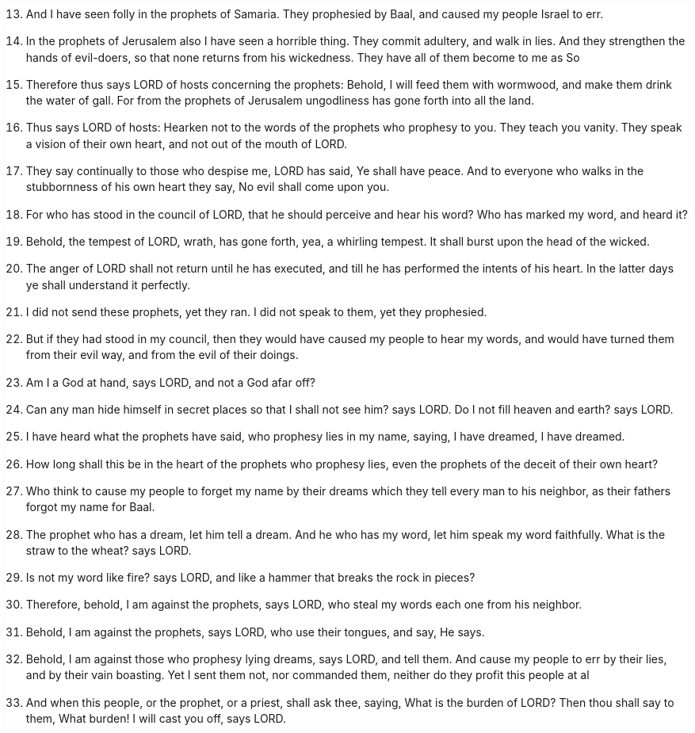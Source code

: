 13. And I have seen folly in the prophets of Samaria. They prophesied by Baal, and caused my people Israel to err.

14. In the prophets of Jerusalem also I have seen a horrible thing. They commit adultery, and walk in lies. And they strengthen the hands of evil-doers, so that none returns from his wickedness. They have all of them become to me as So

15. Therefore thus says LORD of hosts concerning the prophets: Behold, I will feed them with wormwood, and make them drink the water of gall. For from the prophets of Jerusalem ungodliness has gone forth into all the land.

16. Thus says LORD of hosts: Hearken not to the words of the prophets who prophesy to you. They teach you vanity. They speak a vision of their own heart, and not out of the mouth of LORD.

17. They say continually to those who despise me, LORD has said, Ye shall have peace. And to everyone who walks in the stubbornness of his own heart they say, No evil shall come upon you.

18. For who has stood in the council of LORD, that he should perceive and hear his word? Who has marked my word, and heard it?

19. Behold, the tempest of LORD, wrath, has gone forth, yea, a whirling tempest. It shall burst upon the head of the wicked.

20. The anger of LORD shall not return until he has executed, and till he has performed the intents of his heart. In the latter days ye shall understand it perfectly.

21. I did not send these prophets, yet they ran. I did not speak to them, yet they prophesied.

22. But if they had stood in my council, then they would have caused my people to hear my words, and would have turned them from their evil way, and from the evil of their doings.

23. Am I a God at hand, says LORD, and not a God afar off?

24. Can any man hide himself in secret places so that I shall not see him? says LORD. Do I not fill heaven and earth? says LORD.

25. I have heard what the prophets have said, who prophesy lies in my name, saying, I have dreamed, I have dreamed.

26. How long shall this be in the heart of the prophets who prophesy lies, even the prophets of the deceit of their own heart?

27. Who think to cause my people to forget my name by their dreams which they tell every man to his neighbor, as their fathers forgot my name for Baal.

28. The prophet who has a dream, let him tell a dream. And he who has my word, let him speak my word faithfully. What is the straw to the wheat? says LORD.

29. Is not my word like fire? says LORD, and like a hammer that breaks the rock in pieces?

30. Therefore, behold, I am against the prophets, says LORD, who steal my words each one from his neighbor.

31. Behold, I am against the prophets, says LORD, who use their tongues, and say, He says.

32. Behold, I am against those who prophesy lying dreams, says LORD, and tell them. And cause my people to err by their lies, and by their vain boasting. Yet I sent them not, nor commanded them, neither do they profit this people at al

33. And when this people, or the prophet, or a priest, shall ask thee, saying, What is the burden of LORD? Then thou shall say to them, What burden! I will cast you off, says LORD.
